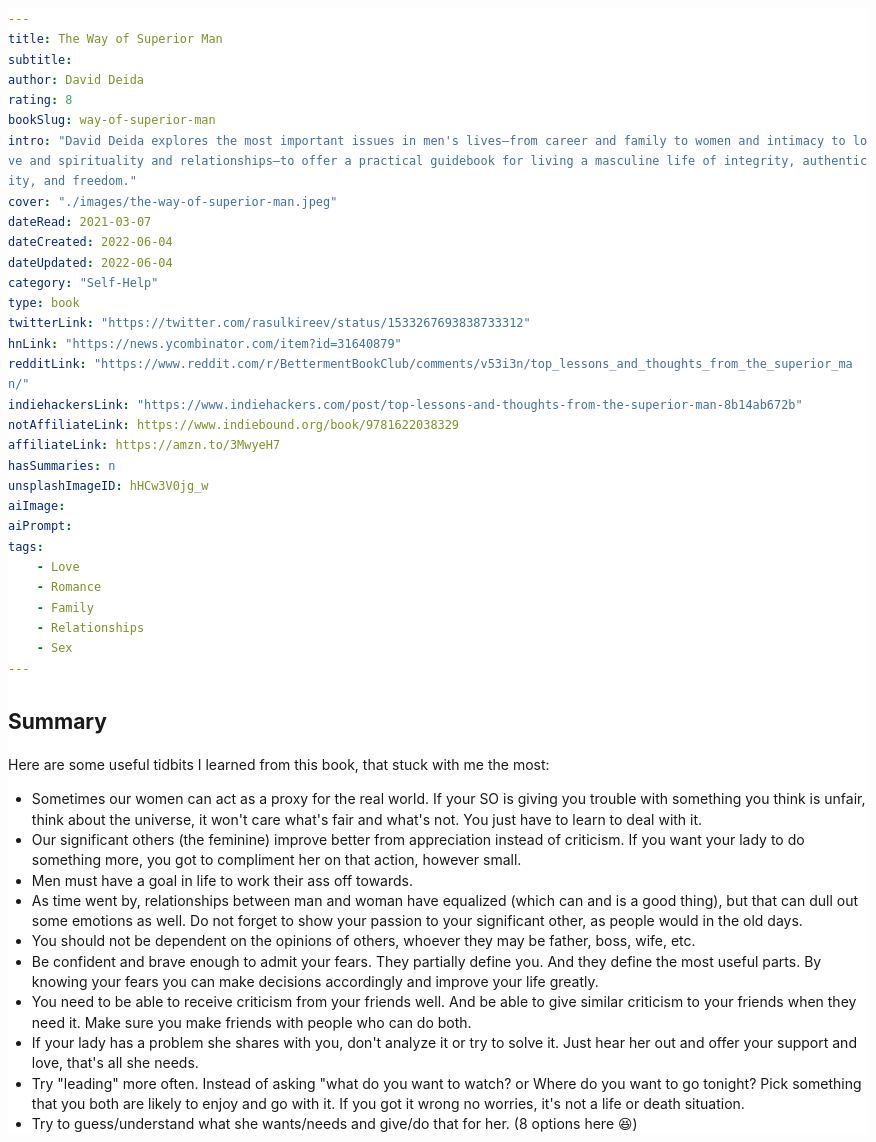 ```yaml
---
title: The Way of Superior Man
subtitle:
author: David Deida
rating: 8
bookSlug: way-of-superior-man
intro: "David Deida explores the most important issues in men's lives—from career and family to women and intimacy to love and spirituality and relationships—to offer a practical guidebook for living a masculine life of integrity, authenticity, and freedom."
cover: "./images/the-way-of-superior-man.jpeg"
dateRead: 2021-03-07
dateCreated: 2022-06-04
dateUpdated: 2022-06-04
category: "Self-Help"
type: book
twitterLink: "https://twitter.com/rasulkireev/status/1533267693838733312"
hnLink: "https://news.ycombinator.com/item?id=31640879"
redditLink: "https://www.reddit.com/r/BettermentBookClub/comments/v53i3n/top_lessons_and_thoughts_from_the_superior_man/"
indiehackersLink: "https://www.indiehackers.com/post/top-lessons-and-thoughts-from-the-superior-man-8b14ab672b"
notAffiliateLink: https://www.indiebound.org/book/9781622038329
affiliateLink: https://amzn.to/3MwyeH7
hasSummaries: n
unsplashImageID: hHCw3V0jg_w
aiImage:
aiPrompt:
tags:
    - Love
    - Romance
    - Family
    - Relationships
    - Sex
---
```


## Summary

Here are some useful tidbits I learned from this book, that stuck with me the most:

- Sometimes our women can act as a proxy for the real world. If your SO is giving you trouble with something you think is unfair, think about the universe, it won't care what's fair and what's not. You just have to learn to deal with it.
- Our significant others (the feminine) improve better from appreciation instead of criticism. If you want your lady to do something more, you got to compliment her on that action, however small.
- Men must have a goal in life to work their ass off towards.
- As time went by, relationships between man and woman have equalized (which can and is a good thing), but that can dull out some emotions as well. Do not forget to show your passion to your significant other, as people would in the old days.
- You should not be dependent on the opinions of others, whoever they may be father, boss, wife, etc.
- Be confident and brave enough to admit your fears. They partially define you. And they define the most useful parts. By knowing your fears you can make decisions accordingly and improve your life greatly.
- You need to be able to receive criticism from your friends well. And be able to give similar criticism to your friends when they need it. Make sure you make friends with people who can do both.
- If your lady has a problem she shares with you, don't analyze it or try to solve it. Just hear her out and offer your support and love, that's all she needs.
- Try "leading" more often. Instead of asking "what do you want to watch? or Where do you want to go tonight? Pick something that you both are likely to enjoy and go with it. If you got it wrong no worries, it's not a life or death situation.
- Try to guess/understand what she wants/needs and give/do that for her. (8 options here 😆)